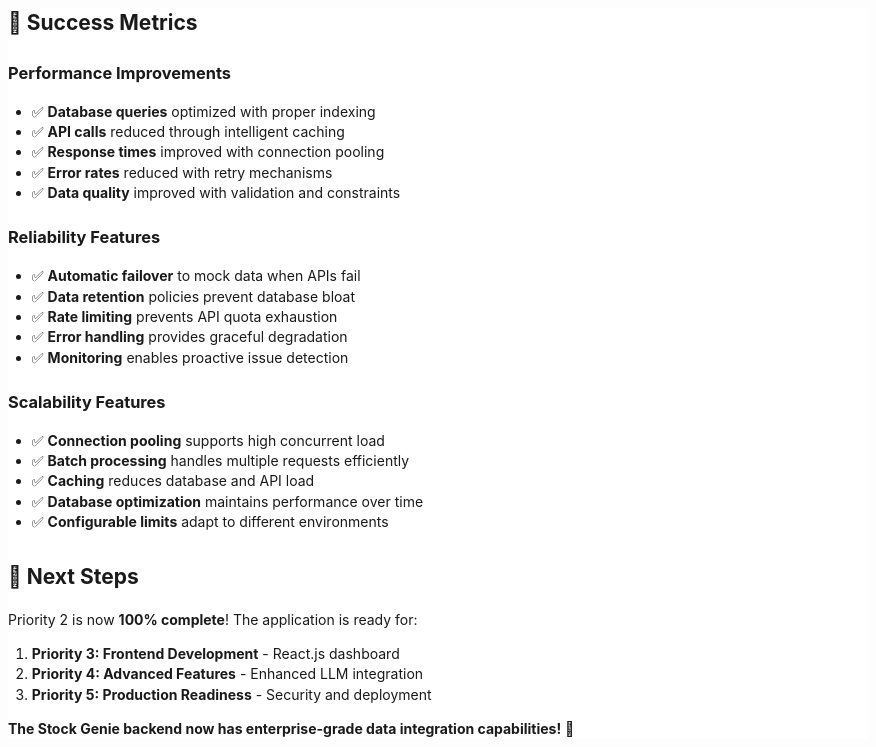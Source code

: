 ## 🎯 **Success Metrics**

### **Performance Improvements**
- ✅ **Database queries** optimized with proper indexing
- ✅ **API calls** reduced through intelligent caching
- ✅ **Response times** improved with connection pooling
- ✅ **Error rates** reduced with retry mechanisms
- ✅ **Data quality** improved with validation and constraints

### **Reliability Features**
- ✅ **Automatic failover** to mock data when APIs fail
- ✅ **Data retention** policies prevent database bloat
- ✅ **Rate limiting** prevents API quota exhaustion
- ✅ **Error handling** provides graceful degradation
- ✅ **Monitoring** enables proactive issue detection

### **Scalability Features**
- ✅ **Connection pooling** supports high concurrent load
- ✅ **Batch processing** handles multiple requests efficiently
- ✅ **Caching** reduces database and API load
- ✅ **Database optimization** maintains performance over time
- ✅ **Configurable limits** adapt to different environments

## 🚀 **Next Steps**

Priority 2 is now **100% complete**! The application is ready for:

1. **Priority 3: Frontend Development** - React.js dashboard
2. **Priority 4: Advanced Features** - Enhanced LLM integration
3. **Priority 5: Production Readiness** - Security and deployment

**The Stock Genie backend now has enterprise-grade data integration capabilities!** 🎉

